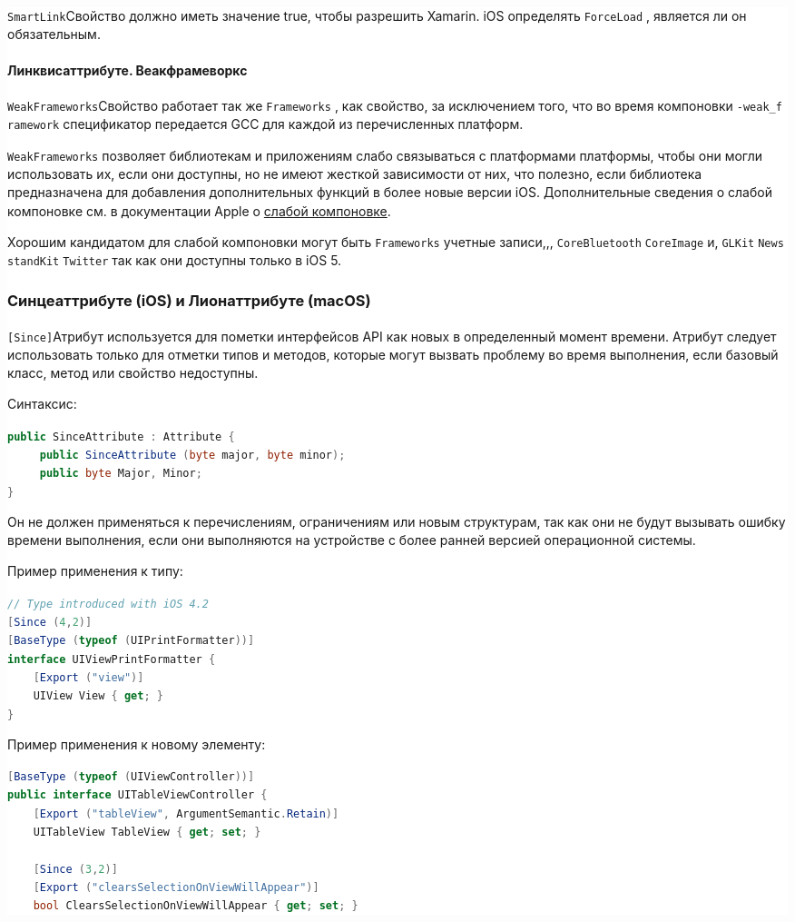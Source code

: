 `SmartLink`Свойство должно иметь значение true, чтобы разрешить Xamarin. iOS определять `ForceLoad` , является ли он обязательным.

#### <a name="linkwithattributeweakframeworks"></a>Линквисаттрибуте. Веакфрамеворкс

`WeakFrameworks`Свойство работает так же `Frameworks` , как свойство, за исключением того, что во время компоновки `-weak_framework` спецификатор передается GCC для каждой из перечисленных платформ.

`WeakFrameworks` позволяет библиотекам и приложениям слабо связываться с платформами платформы, чтобы они могли использовать их, если они доступны, но не имеют жесткой зависимости от них, что полезно, если библиотека предназначена для добавления дополнительных функций в более новые версии iOS. Дополнительные сведения о слабой компоновке см. в документации Apple о [слабой компоновке](https://developer.apple.com/library/mac/#documentation/MacOSX/Conceptual/BPFrameworks/Concepts/WeakLinking.html).

Хорошим кандидатом для слабой компоновки могут быть `Frameworks` учетные записи,,, `CoreBluetooth` `CoreImage` и, `GLKit` `NewsstandKit` `Twitter` так как они доступны только в iOS 5.

<a name="SinceAndLionAttributes"></a>

### <a name="sinceattribute-ios-and-lionattribute-macos"></a>Синцеаттрибуте (iOS) и Лионаттрибуте (macOS)

`[Since]`Атрибут используется для пометки интерфейсов API как новых в определенный момент времени. Атрибут следует использовать только для отметки типов и методов, которые могут вызвать проблему во время выполнения, если базовый класс, метод или свойство недоступны.

Синтаксис:

```csharp
public SinceAttribute : Attribute {
     public SinceAttribute (byte major, byte minor);
     public byte Major, Minor;
}
```

Он не должен применяться к перечислениям, ограничениям или новым структурам, так как они не будут вызывать ошибку времени выполнения, если они выполняются на устройстве с более ранней версией операционной системы.

Пример применения к типу:

```csharp
// Type introduced with iOS 4.2
[Since (4,2)]
[BaseType (typeof (UIPrintFormatter))]
interface UIViewPrintFormatter {
    [Export ("view")]
    UIView View { get; }
}
```

Пример применения к новому элементу:

```csharp
[BaseType (typeof (UIViewController))]
public interface UITableViewController {
    [Export ("tableView", ArgumentSemantic.Retain)]
    UITableView TableView { get; set; }

    [Since (3,2)]
    [Export ("clearsSelectionOnViewWillAppear")]
    bool ClearsSelectionOnViewWillAppear { get; set; }
```
